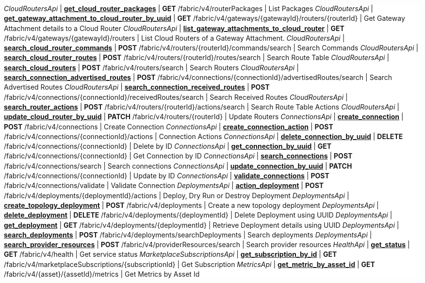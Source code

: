 *CloudRoutersApi* | [**get_cloud_router_packages**](equinix/services/fabricv4/docs/CloudRoutersApi.md#get_cloud_router_packages) | **GET** /fabric/v4/routerPackages | List Packages
*CloudRoutersApi* | [**get_gateway_attachment_to_cloud_router_by_uuid**](equinix/services/fabricv4/docs/CloudRoutersApi.md#get_gateway_attachment_to_cloud_router_by_uuid) | **GET** /fabric/v4/gateways/{gatewayId}/routers/{routerId} | Get Gateway Attachment details to a Cloud Router
*CloudRoutersApi* | [**list_gateway_attachments_to_cloud_router**](equinix/services/fabricv4/docs/CloudRoutersApi.md#list_gateway_attachments_to_cloud_router) | **GET** /fabric/v4/gateways/{gatewayId}/routers | List Cloud Routers of a Gateway Attachment.
*CloudRoutersApi* | [**search_cloud_router_commands**](equinix/services/fabricv4/docs/CloudRoutersApi.md#search_cloud_router_commands) | **POST** /fabric/v4/routers/{routerId}/commands/search | Search Commands
*CloudRoutersApi* | [**search_cloud_router_routes**](equinix/services/fabricv4/docs/CloudRoutersApi.md#search_cloud_router_routes) | **POST** /fabric/v4/routers/{routerId}/routes/search | Search Route Table
*CloudRoutersApi* | [**search_cloud_routers**](equinix/services/fabricv4/docs/CloudRoutersApi.md#search_cloud_routers) | **POST** /fabric/v4/routers/search | Search Routers
*CloudRoutersApi* | [**search_connection_advertised_routes**](equinix/services/fabricv4/docs/CloudRoutersApi.md#search_connection_advertised_routes) | **POST** /fabric/v4/connections/{connectionId}/advertisedRoutes/search | Search Advertised Routes
*CloudRoutersApi* | [**search_connection_received_routes**](equinix/services/fabricv4/docs/CloudRoutersApi.md#search_connection_received_routes) | **POST** /fabric/v4/connections/{connectionId}/receivedRoutes/search | Search Received Routes
*CloudRoutersApi* | [**search_router_actions**](equinix/services/fabricv4/docs/CloudRoutersApi.md#search_router_actions) | **POST** /fabric/v4/routers/{routerId}/actions/search | Search Route Table Actions
*CloudRoutersApi* | [**update_cloud_router_by_uuid**](equinix/services/fabricv4/docs/CloudRoutersApi.md#update_cloud_router_by_uuid) | **PATCH** /fabric/v4/routers/{routerId} | Update Routers
*ConnectionsApi* | [**create_connection**](equinix/services/fabricv4/docs/ConnectionsApi.md#create_connection) | **POST** /fabric/v4/connections | Create Connection
*ConnectionsApi* | [**create_connection_action**](equinix/services/fabricv4/docs/ConnectionsApi.md#create_connection_action) | **POST** /fabric/v4/connections/{connectionId}/actions | Connection Actions
*ConnectionsApi* | [**delete_connection_by_uuid**](equinix/services/fabricv4/docs/ConnectionsApi.md#delete_connection_by_uuid) | **DELETE** /fabric/v4/connections/{connectionId} | Delete by ID
*ConnectionsApi* | [**get_connection_by_uuid**](equinix/services/fabricv4/docs/ConnectionsApi.md#get_connection_by_uuid) | **GET** /fabric/v4/connections/{connectionId} | Get Connection by ID
*ConnectionsApi* | [**search_connections**](equinix/services/fabricv4/docs/ConnectionsApi.md#search_connections) | **POST** /fabric/v4/connections/search | Search connections
*ConnectionsApi* | [**update_connection_by_uuid**](equinix/services/fabricv4/docs/ConnectionsApi.md#update_connection_by_uuid) | **PATCH** /fabric/v4/connections/{connectionId} | Update by ID
*ConnectionsApi* | [**validate_connections**](equinix/services/fabricv4/docs/ConnectionsApi.md#validate_connections) | **POST** /fabric/v4/connections/validate | Validate Connection
*DeploymentsApi* | [**action_deployment**](equinix/services/fabricv4/docs/DeploymentsApi.md#action_deployment) | **POST** /fabric/v4/deployments/{deploymentId}/actions | Deploy, Dry Run or Destroy Deployment
*DeploymentsApi* | [**create_topology_deployment**](equinix/services/fabricv4/docs/DeploymentsApi.md#create_topology_deployment) | **POST** /fabric/v4/deployments | Create a new topology deployment
*DeploymentsApi* | [**delete_deployment**](equinix/services/fabricv4/docs/DeploymentsApi.md#delete_deployment) | **DELETE** /fabric/v4/deployments/{deploymentId} | Delete Deployment using UUID
*DeploymentsApi* | [**get_deployment**](equinix/services/fabricv4/docs/DeploymentsApi.md#get_deployment) | **GET** /fabric/v4/deployments/{deploymentId} | Retrieve Deployment details using UUID
*DeploymentsApi* | [**search_deployments**](equinix/services/fabricv4/docs/DeploymentsApi.md#search_deployments) | **POST** /fabric/v4/deployments/searchDeployments | Search deployments
*DeploymentsApi* | [**search_provider_resources**](equinix/services/fabricv4/docs/DeploymentsApi.md#search_provider_resources) | **POST** /fabric/v4/providerResources/search | Search provider resources
*HealthApi* | [**get_status**](equinix/services/fabricv4/docs/HealthApi.md#get_status) | **GET** /fabric/v4/health | Get service status
*MarketplaceSubscriptionsApi* | [**get_subscription_by_id**](equinix/services/fabricv4/docs/MarketplaceSubscriptionsApi.md#get_subscription_by_id) | **GET** /fabric/v4/marketplaceSubscriptions/{subscriptionId} | Get Subscription
*MetricsApi* | [**get_metric_by_asset_id**](equinix/services/fabricv4/docs/MetricsApi.md#get_metric_by_asset_id) | **GET** /fabric/v4/{asset}/{assetId}/metrics | Get Metrics by Asset Id